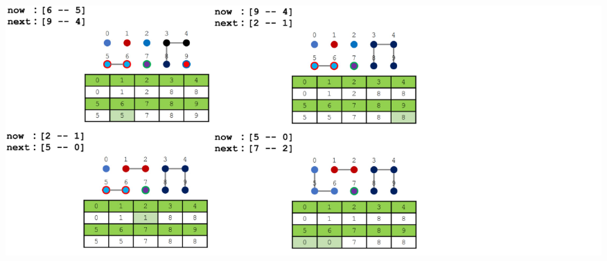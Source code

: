 <img src="image3/image-20230822112938005.png" alt="image-20230822112938005" style="zoom:67%;" /><img src="image3/image-20230822112950849.png" alt="image-20230822112950849" style="zoom:67%;" /><img src="image3/image-20230822113002796.png" alt="image-20230822113002796" style="zoom:67%;" /><img src="image3/image-20230822113014371.png" alt="image-20230822113014371" style="zoom:67%;" />